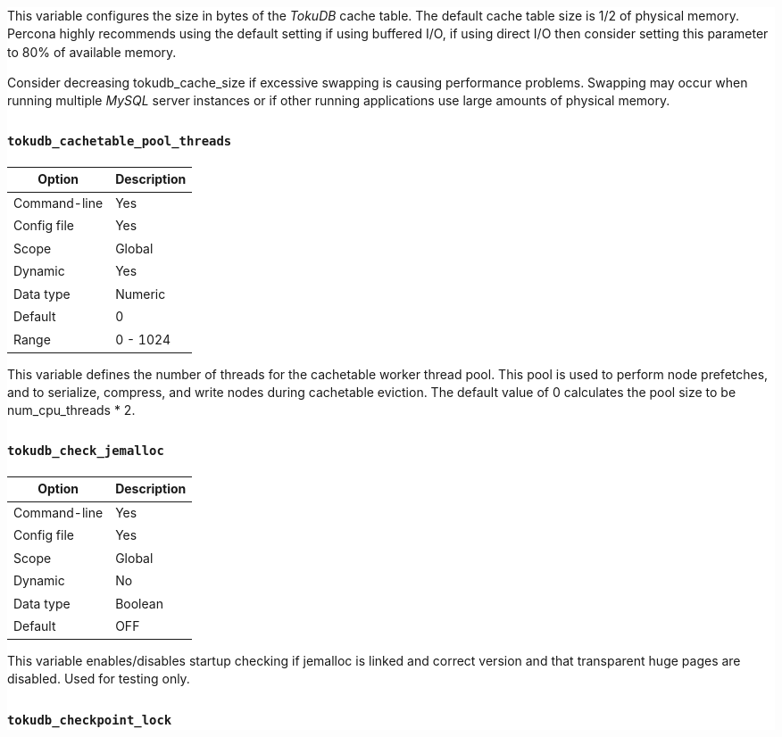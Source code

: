 This variable configures the size in bytes of the *TokuDB* cache table. The
default cache table size is 1/2 of physical memory. Percona highly recommends
using the default setting if using buffered I/O, if using direct I/O then
consider setting this parameter to 80% of available memory.

Consider decreasing tokudb_cache_size if excessive swapping is
causing performance problems. Swapping may occur when running multiple *MySQL* server instances or if other running applications use large amounts of physical
memory.

### `tokudb_cachetable_pool_threads`

| Option       | Description |
|--------------|-------------|
| Command-line | Yes         |
| Config file  | Yes         |
| Scope        | Global      |
| Dynamic      | Yes         |
| Data type    | Numeric     |
| Default      | 0           |
| Range        | 0 - 1024    |

This variable defines the number of threads for the cachetable worker thread
pool. This pool is used to perform node prefetches, and to serialize, compress,
and write nodes during cachetable eviction. The default value of 0 calculates
the pool size to be num_cpu_threads \* 2.

### `tokudb_check_jemalloc`

| Option       | Description |
|--------------|-------------|
| Command-line | Yes         |
| Config file  | Yes         |
| Scope        | Global      |
| Dynamic      | No          |
| Data type    | Boolean     |
| Default      | OFF         |

This variable enables/disables startup checking if jemalloc is linked and
correct version and that transparent huge pages are disabled. Used for
testing only.

### `tokudb_checkpoint_lock`

